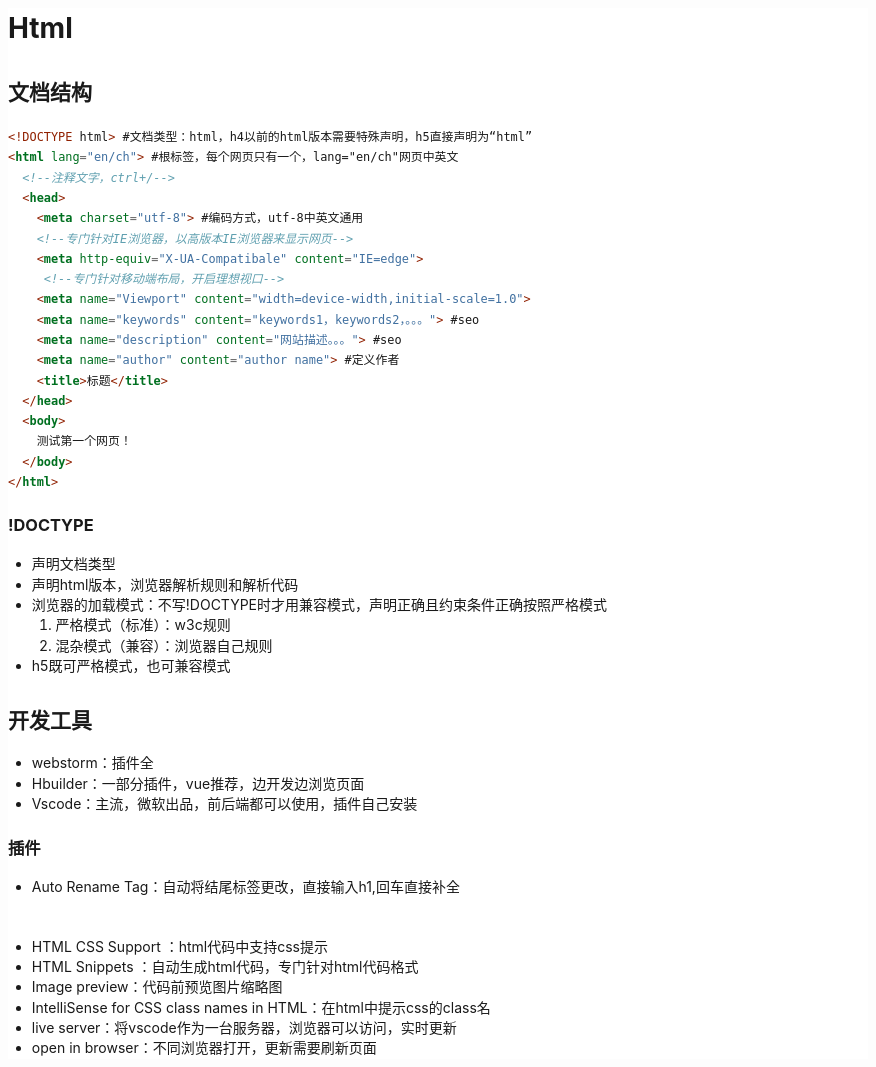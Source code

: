 # Html

## 文档结构

```html
<!DOCTYPE html> #文档类型：html，h4以前的html版本需要特殊声明，h5直接声明为“html”
<html lang="en/ch"> #根标签，每个网页只有一个，lang="en/ch"网页中英文
  <!--注释文字，ctrl+/-->
  <head> 
    <meta charset="utf-8"> #编码方式，utf-8中英文通用
    <!--专门针对IE浏览器，以高版本IE浏览器来显示网页-->
    <meta http-equiv="X-UA-Compatibale" content="IE=edge">
     <!--专门针对移动端布局，开启理想视口-->
    <meta name="Viewport" content="width=device-width,initial-scale=1.0">
    <meta name="keywords" content="keywords1，keywords2，。。。"> #seo
    <meta name="description" content="网站描述。。。"> #seo
    <meta name="author" content="author name"> #定义作者
    <title>标题</title>
  </head>
  <body>
    测试第一个网页！
  </body>
</html>
```



### !DOCTYPE

- 声明文档类型
- 声明html版本，浏览器解析规则和解析代码
- 浏览器的加载模式：不写!DOCTYPE时才用兼容模式，声明正确且约束条件正确按照严格模式
  1. 严格模式（标准）：w3c规则
  2. 混杂模式（兼容）：浏览器自己规则
- h5既可严格模式，也可兼容模式



## 开发工具

- webstorm：插件全
- Hbuilder：一部分插件，vue推荐，边开发边浏览页面
- Vscode：主流，微软出品，前后端都可以使用，插件自己安装



### 插件

- Auto Rename Tag：自动将结尾标签更改，直接输入h1,回车直接补全<h1></h1>
- HTML CSS Support ：html代码中支持css提示
- HTML Snippets ：自动生成html代码，专门针对html代码格式
- Image preview：代码前预览图片缩略图
- IntelliSense for CSS class names in HTML：在html中提示css的class名
- live server：将vscode作为一台服务器，浏览器可以访问，实时更新
- open in browser：不同浏览器打开，更新需要刷新页面
